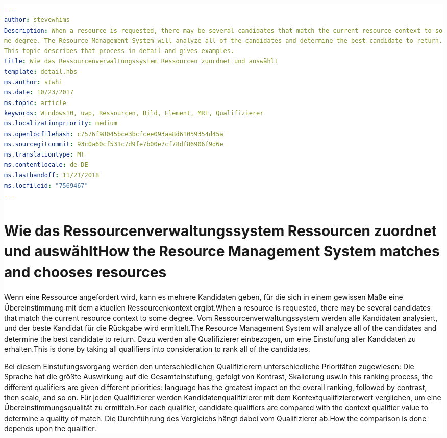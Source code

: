 ```yaml
---
author: stevewhims
Description: When a resource is requested, there may be several candidates that match the current resource context to some degree. The Resource Management System will analyze all of the candidates and determine the best candidate to return. This topic describes that process in detail and gives examples.
title: Wie das Ressourcenverwaltungssystem Ressourcen zuordnet und auswählt
template: detail.hbs
ms.author: stwhi
ms.date: 10/23/2017
ms.topic: article
keywords: Windows10, uwp, Ressourcen, Bild, Element, MRT, Qualifizierer
ms.localizationpriority: medium
ms.openlocfilehash: c7576f98045bce3bcfcee093aa8d61059354d45a
ms.sourcegitcommit: 93c0a60cf531c7d9fe7b00e7cf78df86906f9d6e
ms.translationtype: MT
ms.contentlocale: de-DE
ms.lasthandoff: 11/21/2018
ms.locfileid: "7569467"
---
```

# <a name="how-the-resource-management-system-matches-and-chooses-resources"></a><span data-ttu-id="6eef0-103">Wie das Ressourcenverwaltungssystem Ressourcen zuordnet und auswählt</span><span class="sxs-lookup"><span data-stu-id="6eef0-103">How the Resource Management System matches and chooses resources</span></span>
<span data-ttu-id="6eef0-104">Wenn eine Ressource angefordert wird, kann es mehrere Kandidaten geben, für die sich in einem gewissen Maße eine Übereinstimmung mit dem aktuellen Ressourcenkontext ergibt.</span><span class="sxs-lookup"><span data-stu-id="6eef0-104">When a resource is requested, there may be several candidates that match the current resource context to some degree.</span></span> <span data-ttu-id="6eef0-105">Vom Ressourcenverwaltungssystem werden alle Kandidaten analysiert, und der beste Kandidat für die Rückgabe wird ermittelt.</span><span class="sxs-lookup"><span data-stu-id="6eef0-105">The Resource Management System will analyze all of the candidates and determine the best candidate to return.</span></span> <span data-ttu-id="6eef0-106">Dazu werden alle Qualifizierer einbezogen, um eine Einstufung aller Kandidaten zu erhalten.</span><span class="sxs-lookup"><span data-stu-id="6eef0-106">This is done by taking all qualifiers into consideration to rank all of the candidates.</span></span>

<span data-ttu-id="6eef0-107">Bei diesem Einstufungsvorgang werden den unterschiedlichen Qualifizierern unterschiedliche Prioritäten zugewiesen: Die Sprache hat die größte Auswirkung auf die Gesamteinstufung, gefolgt von Kontrast, Skalierung usw.</span><span class="sxs-lookup"><span data-stu-id="6eef0-107">In this ranking process, the different qualifiers are given different priorities: language has the greatest impact on the overall ranking, followed by contrast, then scale, and so on.</span></span> <span data-ttu-id="6eef0-108">Für jeden Qualifizierer werden Kandidatenqualifizierer mit dem Kontextqualifiziererwert verglichen, um eine Übereinstimmungsqualität zu ermitteln.</span><span class="sxs-lookup"><span data-stu-id="6eef0-108">For each qualifier, candidate qualifiers are compared with the context qualifier value to determine a quality of match.</span></span> <span data-ttu-id="6eef0-109">Die Durchführung des Vergleichs hängt dabei vom Qualifizierer ab.</span><span class="sxs-lookup"><span data-stu-id="6eef0-109">How the comparison is done depends upon the qualifier.</span></span>

